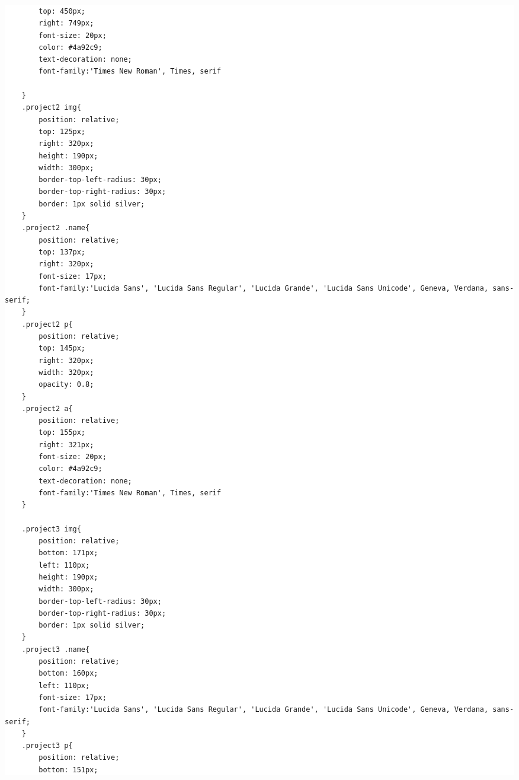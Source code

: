             top: 450px;
            right: 749px;
            font-size: 20px;
            color: #4a92c9;
            text-decoration: none;
            font-family:'Times New Roman', Times, serif

        }
        .project2 img{
            position: relative;
            top: 125px;
            right: 320px;
            height: 190px;
            width: 300px;
            border-top-left-radius: 30px;
            border-top-right-radius: 30px;
            border: 1px solid silver;
        }
        .project2 .name{
            position: relative;
            top: 137px;
            right: 320px;
            font-size: 17px;
            font-family:'Lucida Sans', 'Lucida Sans Regular', 'Lucida Grande', 'Lucida Sans Unicode', Geneva, Verdana, sans-serif;
        }
        .project2 p{
            position: relative;
            top: 145px;
            right: 320px;
            width: 320px;
            opacity: 0.8;
        }
        .project2 a{
            position: relative;
            top: 155px;
            right: 321px;
            font-size: 20px;
            color: #4a92c9;
            text-decoration: none;
            font-family:'Times New Roman', Times, serif
        }
        
        .project3 img{
            position: relative;
            bottom: 171px;
            left: 110px;
            height: 190px;
            width: 300px;
            border-top-left-radius: 30px;
            border-top-right-radius: 30px;
            border: 1px solid silver;
        }
        .project3 .name{
            position: relative;
            bottom: 160px;
            left: 110px;
            font-size: 17px;
            font-family:'Lucida Sans', 'Lucida Sans Regular', 'Lucida Grande', 'Lucida Sans Unicode', Geneva, Verdana, sans-serif;
        }
        .project3 p{
            position: relative;
            bottom: 151px;